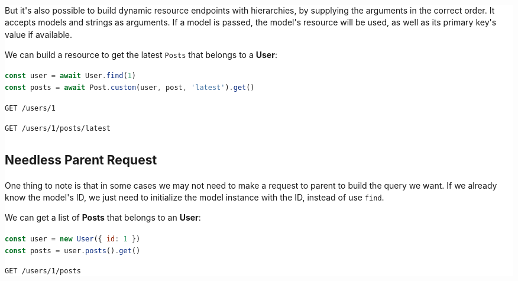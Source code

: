 But it's also possible to build dynamic resource endpoints with hierarchies, by supplying the arguments 
in the correct order. It accepts models and strings as arguments. 
If a model is passed, the model's resource will be used, as well as its primary key's value if available.

We can build a resource to get the latest `Posts` that belongs to a **User**:

<code-group>
  <code-block label="Query" active>

  ```js
  const user = await User.find(1)
  const posts = await Post.custom(user, post, 'latest').get()
  ```

  </code-block>
  <code-block label="User Request">

  ```http request
  GET /users/1
  ```

  </code-block>
  <code-block label="Posts Request">

  ```http request
  GET /users/1/posts/latest
  ```

  </code-block>
</code-group>


## Needless Parent Request

One thing to note is that in some cases we may not need to make a request to parent to build the query we want.
If we already know the model's ID, we just need to initialize the model instance with the ID, instead of use `find`.

We can get a list of **Posts** that belongs to an **User**:
 
<code-group>
  <code-block label="Query" active>

  ```js
  const user = new User({ id: 1 })
  const posts = user.posts().get()
  ```

  </code-block>
  <code-block label="Request">

  ```http request
  GET /users/1/posts
  ```

  </code-block>
</code-group>
